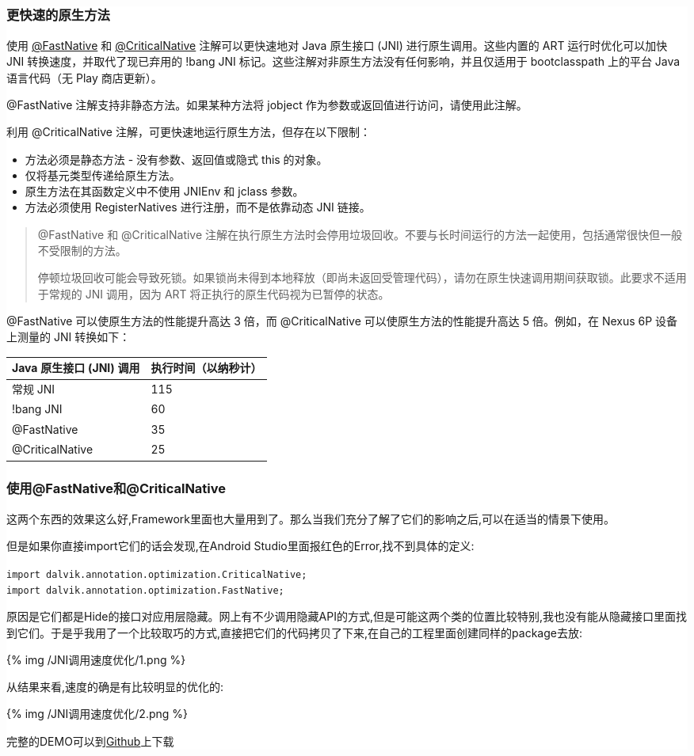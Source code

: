 ### 更快速的原生方法


使用 [@FastNative](https://android.googlesource.com/platform/libcore/+/master/dalvik/src/main/java/dalvik/annotation/optimization/FastNative.java) 和 [@CriticalNative](https://android.googlesource.com/platform/libcore/+/master/dalvik/src/main/java/dalvik/annotation/optimization/CriticalNative.java) 注解可以更快速地对 Java 原生接口 (JNI) 进行原生调用。这些内置的 ART 运行时优化可以加快 JNI 转换速度，并取代了现已弃用的 !bang JNI 标记。这些注解对非原生方法没有任何影响，并且仅适用于 bootclasspath 上的平台 Java 语言代码（无 Play 商店更新）。

@FastNative 注解支持非静态方法。如果某种方法将 jobject 作为参数或返回值进行访问，请使用此注解。

利用 @CriticalNative 注解，可更快速地运行原生方法，但存在以下限制：

- 方法必须是静态方法 - 没有参数、返回值或隐式 this 的对象。
- 仅将基元类型传递给原生方法。
- 原生方法在其函数定义中不使用 JNIEnv 和 jclass 参数。
- 方法必须使用 RegisterNatives 进行注册，而不是依靠动态 JNI 链接。

> @FastNative 和 @CriticalNative 注解在执行原生方法时会停用垃圾回收。不要与长时间运行的方法一起使用，包括通常很快但一般不受限制的方法。
> 
> 停顿垃圾回收可能会导致死锁。如果锁尚未得到本地释放（即尚未返回受管理代码），请勿在原生快速调用期间获取锁。此要求不适用于常规的 JNI 调用，因为 ART 将正执行的原生代码视为已暂停的状态。

@FastNative 可以使原生方法的性能提升高达 3 倍，而 @CriticalNative 可以使原生方法的性能提升高达 5 倍。例如，在 Nexus 6P 设备上测量的 JNI 转换如下：

|Java 原生接口 (JNI) 调用 |	执行时间（以纳秒计）|
|-|-|
|常规 JNI|115|
|!bang JNI|60|
|@FastNative|35|
|@CriticalNative|25|

### 使用@FastNative和@CriticalNative

这两个东西的效果这么好,Framework里面也大量用到了。那么当我们充分了解了它们的影响之后,可以在适当的情景下使用。

但是如果你直接import它们的话会发现,在Android Studio里面报红色的Error,找不到具体的定义:

```
import dalvik.annotation.optimization.CriticalNative;
import dalvik.annotation.optimization.FastNative;
```

原因是它们都是Hide的接口对应用层隐藏。网上有不少调用隐藏API的方式,但是可能这两个类的位置比较特别,我也没有能从隐藏接口里面找到它们。于是乎我用了一个比较取巧的方式,直接把它们的代码拷贝了下来,在自己的工程里面创建同样的package去放:

{% img /JNI调用速度优化/1.png %}

从结果来看,速度的确是有比较明显的优化的:

{% img /JNI调用速度优化/2.png %}

完整的DEMO可以到[Github](https://github.com/bluesky466/FastNativeDemo)上下载